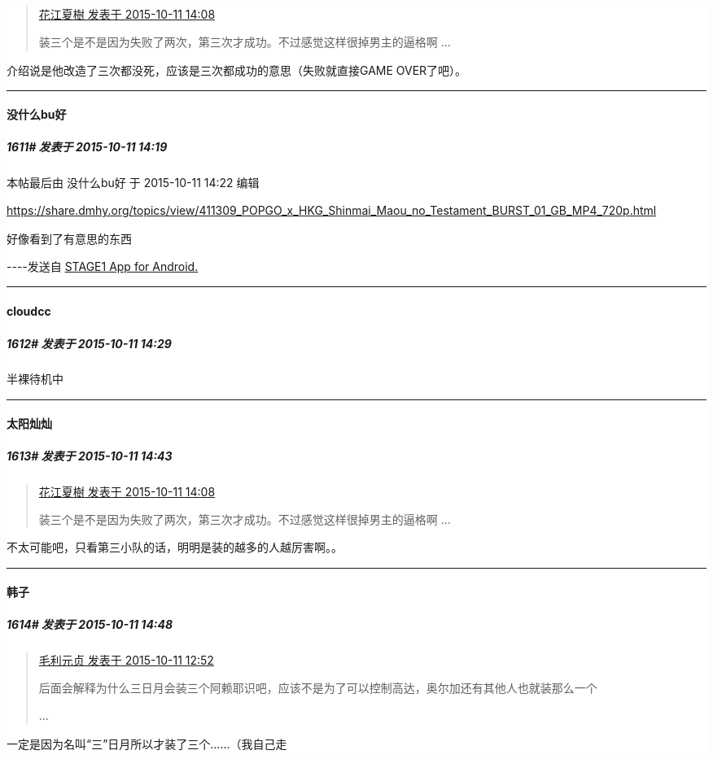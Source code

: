 
<blockquote><a href="httphttps://bbs.saraba1st.com/2b/forum.php?mod=redirect&amp;goto=findpost&amp;pid=30410322&amp;ptid=1148153" target="_blank">花江夏樹 发表于 2015-10-11 14:08</a>

装三个是不是因为失败了两次，第三次才成功。不过感觉这样很掉男主的逼格啊 ...</blockquote>
介绍说是他改造了三次都没死，应该是三次都成功的意思（失败就直接GAME OVER了吧）。


-----

####  没什么bu好  
##### 1611#       发表于 2015-10-11 14:19


 本帖最后由 没什么bu好 于 2015-10-11 14:22 编辑 

https://share.dmhy.org/topics/view/411309_POPGO_x_HKG_Shinmai_Maou_no_Testament_BURST_01_GB_MP4_720p.html


好像看到了有意思的东西


----发送自 [STAGE1 App for Android.](http://stage1.5j4m.com/?1.15)


-----

####  cloudcc  
##### 1612#       发表于 2015-10-11 14:29


半裸待机中


-----

####  太阳灿灿  
##### 1613#       发表于 2015-10-11 14:43


<blockquote><a href="httphttps://bbs.saraba1st.com/2b/forum.php?mod=redirect&amp;goto=findpost&amp;pid=30410322&amp;ptid=1148153" target="_blank">花江夏樹 发表于 2015-10-11 14:08</a>

装三个是不是因为失败了两次，第三次才成功。不过感觉这样很掉男主的逼格啊 ...</blockquote>
不太可能吧，只看第三小队的话，明明是装的越多的人越厉害啊。。


-----

####  韩子  
##### 1614#       发表于 2015-10-11 14:48


<blockquote><a href="httphttps://bbs.saraba1st.com/2b/forum.php?mod=redirect&amp;goto=findpost&amp;pid=30409661&amp;ptid=1148153" target="_blank">毛利元贞 发表于 2015-10-11 12:52</a>

后面会解释为什么三日月会装三个阿赖耶识吧，应该不是为了可以控制高达，奥尔加还有其他人也就装那么一个


 ...</blockquote>
一定是因为名叫“三”日月所以才装了三个……（我自己走
